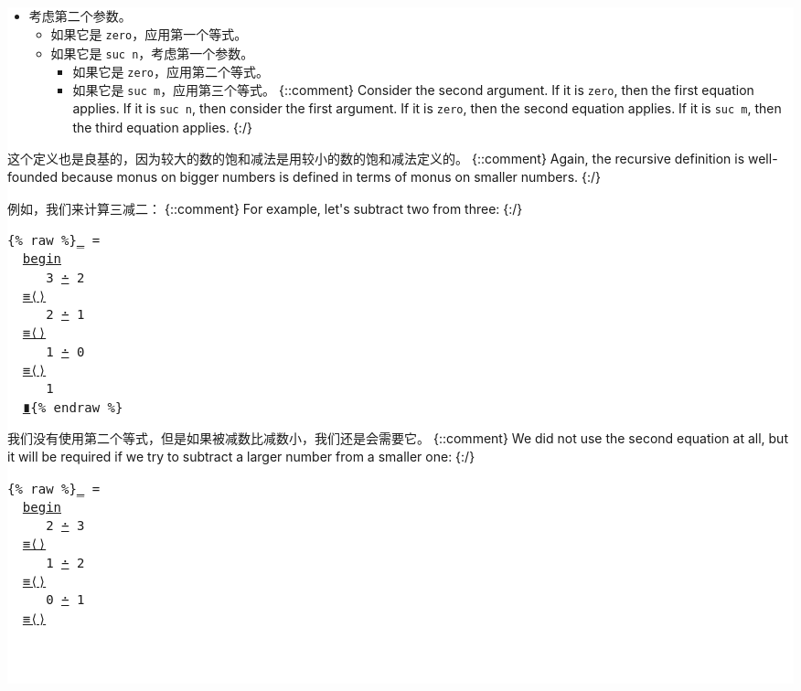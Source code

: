   * 考虑第二个参数。
    + 如果它是 `zero`，应用第一个等式。
    + 如果它是 `suc n`，考虑第一个参数。
      - 如果它是 `zero`，应用第二个等式。
      - 如果它是 `suc m`，应用第三个等式。
{::comment}
   Consider the second argument.
     If it is `zero`, then the first equation applies.
     If it is `suc n`, then consider the first argument.
       If it is `zero`, then the second equation applies.
       If it is `suc m`, then the third equation applies.
{:/}

这个定义也是良基的，因为较大的数的饱和减法是用较小的数的饱和减法定义的。
{::comment}
Again, the recursive definition is well-founded because
monus on bigger numbers is defined in terms of monus on
smaller numbers.
{:/}

例如，我们来计算三减二：
{::comment}
For example, let's subtract two from three:
{:/}
<pre class="Agda">{% raw %}<a id="27460" href="{% endraw %}{{ site.baseurl }}{% link out/plfa/Naturals.md %}{% raw %}#27460" class="Function">_</a> <a id="27462" class="Symbol">=</a>
  <a id="27466" href="https://agda.github.io/agda-stdlib/Relation.Binary.PropositionalEquality.html#4076" class="Function Operator">begin</a>
     <a id="27477" class="Number">3</a> <a id="27479" href="{% endraw %}{{ site.baseurl }}{% link out/plfa/Naturals.md %}{% raw %}#26576" class="Function Operator">∸</a> <a id="27481" class="Number">2</a>
  <a id="27485" href="https://agda.github.io/agda-stdlib/Relation.Binary.PropositionalEquality.html#4134" class="Function Operator">≡⟨⟩</a>
     <a id="27494" class="Number">2</a> <a id="27496" href="{% endraw %}{{ site.baseurl }}{% link out/plfa/Naturals.md %}{% raw %}#26576" class="Function Operator">∸</a> <a id="27498" class="Number">1</a>
  <a id="27502" href="https://agda.github.io/agda-stdlib/Relation.Binary.PropositionalEquality.html#4134" class="Function Operator">≡⟨⟩</a>
     <a id="27511" class="Number">1</a> <a id="27513" href="{% endraw %}{{ site.baseurl }}{% link out/plfa/Naturals.md %}{% raw %}#26576" class="Function Operator">∸</a> <a id="27515" class="Number">0</a>
  <a id="27519" href="https://agda.github.io/agda-stdlib/Relation.Binary.PropositionalEquality.html#4134" class="Function Operator">≡⟨⟩</a>
     <a id="27528" class="Number">1</a>
  <a id="27532" href="https://agda.github.io/agda-stdlib/Relation.Binary.PropositionalEquality.html#4374" class="Function Operator">∎</a>{% endraw %}</pre>
我们没有使用第二个等式，但是如果被减数比减数小，我们还是会需要它。
{::comment}
We did not use the second equation at all, but it will be required
if we try to subtract a larger number from a smaller one:
{:/}
<pre class="Agda">{% raw %}<a id="27734" href="{% endraw %}{{ site.baseurl }}{% link out/plfa/Naturals.md %}{% raw %}#27734" class="Function">_</a> <a id="27736" class="Symbol">=</a>
  <a id="27740" href="https://agda.github.io/agda-stdlib/Relation.Binary.PropositionalEquality.html#4076" class="Function Operator">begin</a>
     <a id="27751" class="Number">2</a> <a id="27753" href="{% endraw %}{{ site.baseurl }}{% link out/plfa/Naturals.md %}{% raw %}#26576" class="Function Operator">∸</a> <a id="27755" class="Number">3</a>
  <a id="27759" href="https://agda.github.io/agda-stdlib/Relation.Binary.PropositionalEquality.html#4134" class="Function Operator">≡⟨⟩</a>
     <a id="27768" class="Number">1</a> <a id="27770" href="{% endraw %}{{ site.baseurl }}{% link out/plfa/Naturals.md %}{% raw %}#26576" class="Function Operator">∸</a> <a id="27772" class="Number">2</a>
  <a id="27776" href="https://agda.github.io/agda-stdlib/Relation.Binary.PropositionalEquality.html#4134" class="Function Operator">≡⟨⟩</a>
     <a id="27785" class="Number">0</a> <a id="27787" href="{% endraw %}{{ site.baseurl }}{% link out/plfa/Naturals.md %}{% raw %}#26576" class="Function Operator">∸</a> <a id="27789" class="Number">1</a>
  <a id="27793" href="https://agda.github.io/agda-stdlib/Relation.Binary.PropositionalEquality.html#4134" class="Function Operator">≡⟨⟩</a>